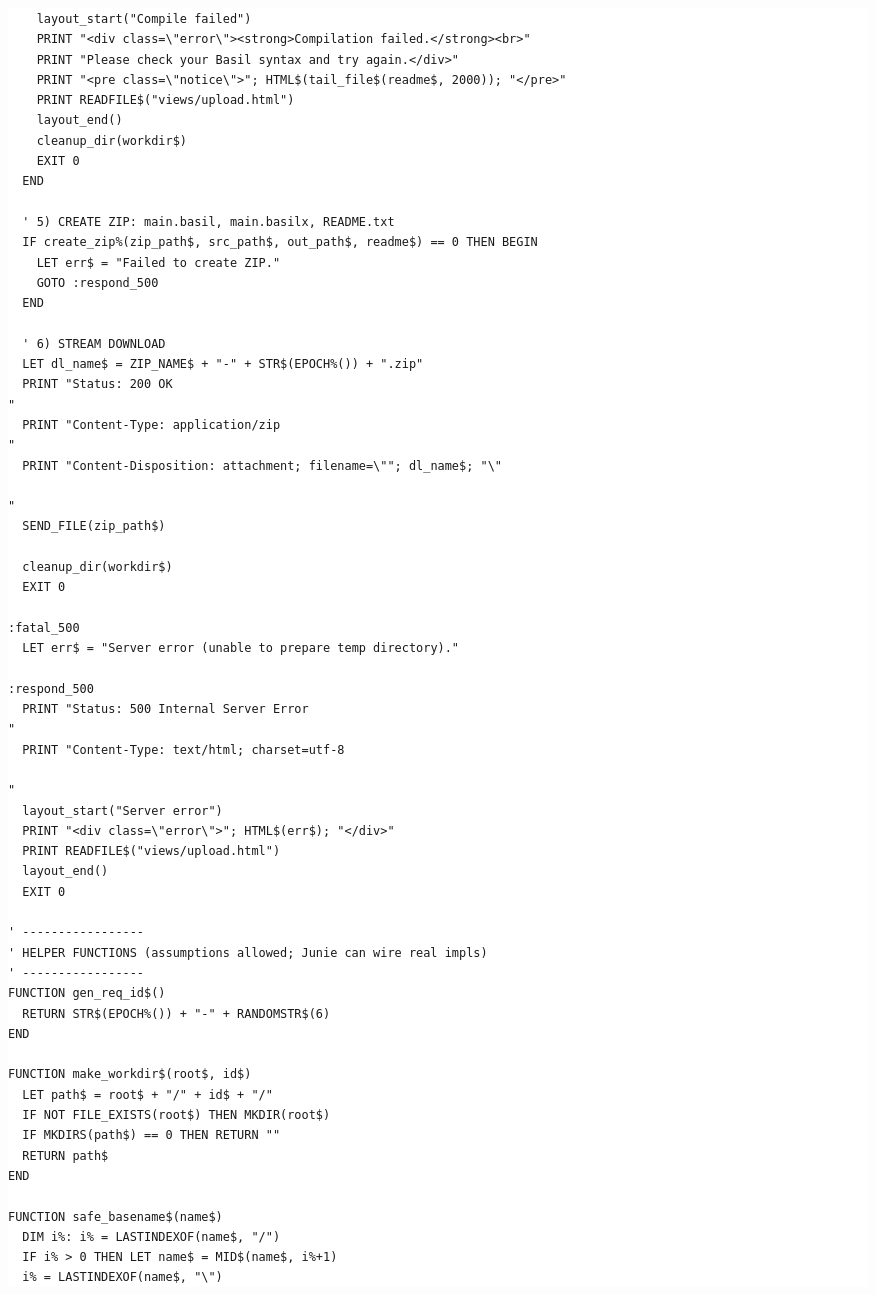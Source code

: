 ```basil
    layout_start("Compile failed")
    PRINT "<div class=\"error\"><strong>Compilation failed.</strong><br>"
    PRINT "Please check your Basil syntax and try again.</div>"
    PRINT "<pre class=\"notice\">"; HTML$(tail_file$(readme$, 2000)); "</pre>"
    PRINT READFILE$("views/upload.html")
    layout_end()
    cleanup_dir(workdir$)
    EXIT 0
  END

  ' 5) CREATE ZIP: main.basil, main.basilx, README.txt
  IF create_zip%(zip_path$, src_path$, out_path$, readme$) == 0 THEN BEGIN
    LET err$ = "Failed to create ZIP."
    GOTO :respond_500
  END

  ' 6) STREAM DOWNLOAD
  LET dl_name$ = ZIP_NAME$ + "-" + STR$(EPOCH%()) + ".zip"
  PRINT "Status: 200 OK
"
  PRINT "Content-Type: application/zip
"
  PRINT "Content-Disposition: attachment; filename=\""; dl_name$; "\"

"
  SEND_FILE(zip_path$)

  cleanup_dir(workdir$)
  EXIT 0

:fatal_500
  LET err$ = "Server error (unable to prepare temp directory)."

:respond_500
  PRINT "Status: 500 Internal Server Error
"
  PRINT "Content-Type: text/html; charset=utf-8

"
  layout_start("Server error")
  PRINT "<div class=\"error\">"; HTML$(err$); "</div>"
  PRINT READFILE$("views/upload.html")
  layout_end()
  EXIT 0

' -----------------
' HELPER FUNCTIONS (assumptions allowed; Junie can wire real impls)
' -----------------
FUNCTION gen_req_id$()
  RETURN STR$(EPOCH%()) + "-" + RANDOMSTR$(6)
END

FUNCTION make_workdir$(root$, id$)
  LET path$ = root$ + "/" + id$ + "/"
  IF NOT FILE_EXISTS(root$) THEN MKDIR(root$)
  IF MKDIRS(path$) == 0 THEN RETURN ""
  RETURN path$
END

FUNCTION safe_basename$(name$)
  DIM i%: i% = LASTINDEXOF(name$, "/")
  IF i% > 0 THEN LET name$ = MID$(name$, i%+1)
  i% = LASTINDEXOF(name$, "\")
```